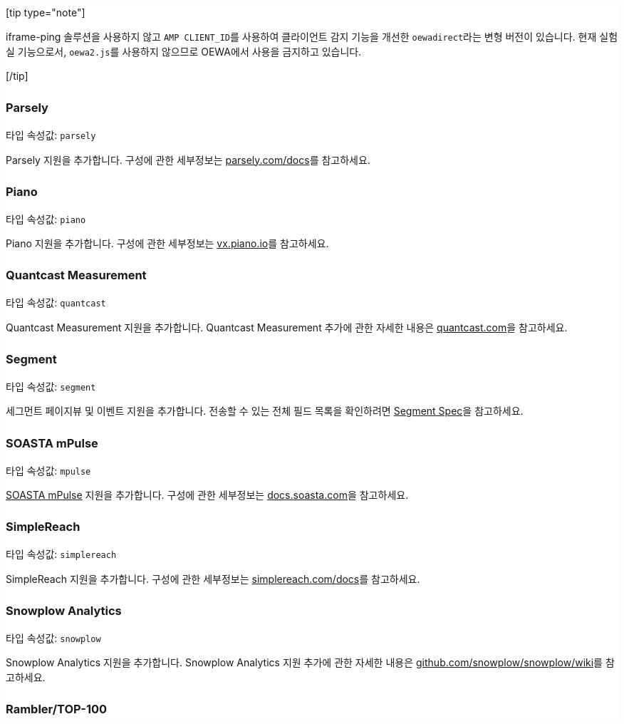 [tip type="note"]

iframe-ping 솔루션을 사용하지 않고 `AMP CLIENT_ID`를 사용하여 클라이언트 감지 기능을 개선한 `oewadirect`라는 변형 버전이 있습니다.  현재 실험실 기능으로서, `oewa2.js`를 사용하지 않으므로 OEWA에서 사용을 금지하고 있습니다.

[/tip]

### Parsely

타입 속성값: `parsely`

Parsely 지원을 추가합니다. 구성에 관한 세부정보는 [parsely.com/docs](http://parsely.com/docs/integration/tracking/google-amp.html)를 참고하세요.

### Piano

타입 속성값: `piano`

Piano 지원을 추가합니다.  구성에 관한 세부정보는 [vx.piano.io](http://vx.piano.io/javascript-tracking-amp)를 참고하세요.

### Quantcast Measurement

타입 속성값: `quantcast`

Quantcast Measurement 지원을 추가합니다. Quantcast Measurement 추가에 관한 자세한 내용은 [quantcast.com](https://www.quantcast.com/help/guides/)을 참고하세요.

### Segment

타입 속성값: `segment`

세그먼트 페이지뷰 및 이벤트 지원을 추가합니다.
전송할 수 있는 전체 필드 목록을 확인하려면 [Segment Spec](https://segment.com/docs/spec/)을 참고하세요.

### SOASTA mPulse

타입 속성값: `mpulse`

[SOASTA mPulse](https://www.soasta.com/mPulse) 지원을 추가합니다. 구성에 관한 세부정보는 [docs.soasta.com](http://docs.soasta.com/)을 참고하세요.

### SimpleReach

타입 속성값: `simplereach`

SimpleReach 지원을 추가합니다.  구성에 관한 세부정보는 [simplereach.com/docs](http://docs.simplereach.com/dev-guide/implementation/google-amp-implementation)를 참고하세요.

### Snowplow Analytics

타입 속성값: `snowplow`

Snowplow Analytics 지원을 추가합니다. Snowplow Analytics 지원 추가에 관한 자세한 내용은 [github.com/snowplow/snowplow/wiki](https://github.com/snowplow/snowplow/wiki/Google-AMP-Tracker)를 참고하세요.

### Rambler/TOP-100
